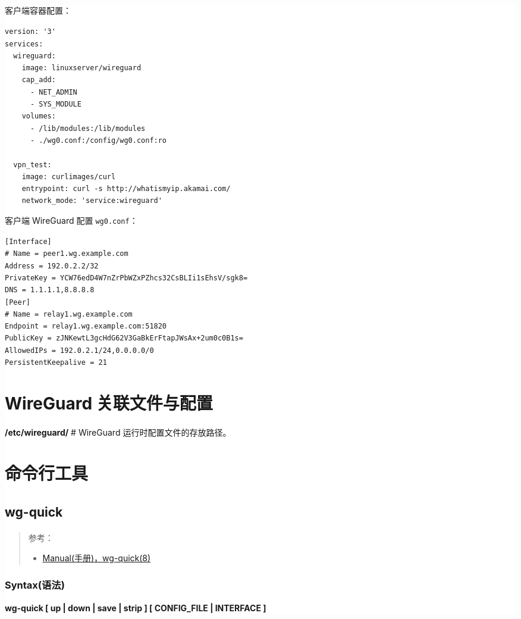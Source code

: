 客户端容器配置：

    version: '3'
    services:
      wireguard:
        image: linuxserver/wireguard
        cap_add:
          - NET_ADMIN
          - SYS_MODULE
        volumes:
          - /lib/modules:/lib/modules
          - ./wg0.conf:/config/wg0.conf:ro

      vpn_test:
        image: curlimages/curl
        entrypoint: curl -s http://whatismyip.akamai.com/
        network_mode: 'service:wireguard'

客户端 WireGuard 配置 `wg0.conf`：

    [Interface]
    # Name = peer1.wg.example.com
    Address = 192.0.2.2/32
    PrivateKey = YCW76edD4W7nZrPbWZxPZhcs32CsBLIi1sEhsV/sgk8=
    DNS = 1.1.1.1,8.8.8.8
    [Peer]
    # Name = relay1.wg.example.com
    Endpoint = relay1.wg.example.com:51820
    PublicKey = zJNKewtL3gcHdG62V3GaBkErFtapJWsAx+2um0c0B1s=
    AllowedIPs = 192.0.2.1/24,0.0.0.0/0
    PersistentKeepalive = 21

# WireGuard 关联文件与配置

**/etc/wireguard/** # WireGuard 运行时配置文件的存放路径。

# 命令行工具

## wg-quick

> 参考：
> - [Manual(手册)，wg-quick(8)](https://man7.org/linux/man-pages/man8/wg-quick.8.html)

### Syntax(语法)

**wg-quick \[ up | down | save | strip ] \[ CONFIG_FILE | INTERFACE ]**
